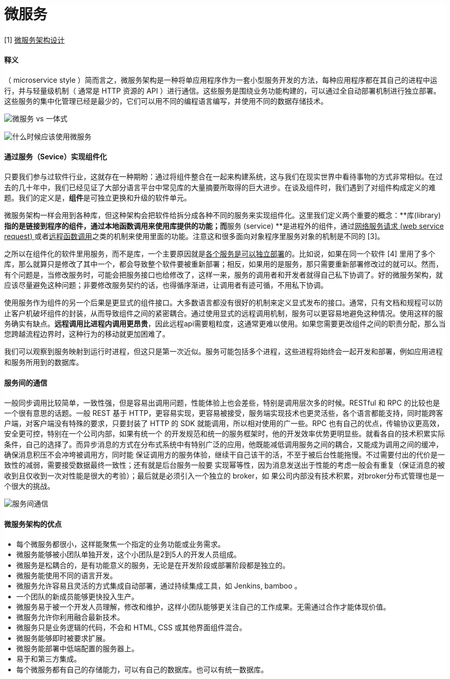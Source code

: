 # 微服务
[1] [微服务架构设计](https://www.cnblogs.com/wintersun/p/6219259.html)

#### 释义

（ microservice style ）简而言之，微服务架构是一种将单应用程序作为一套小型服务开发的方法，每种应用程序都在其自己的进程中运行，并与轻量级机制（ 通常是 HTTP 资源的 API ）进行通信。这些服务是围绕业务功能构建的，可以通过全自动部署机制进行独立部署。这些服务的集中化管理已经是最少的，它们可以用不同的编程语言编写，并使用不同的数据存储技术。

![微服务 vs 一体式](https://ss1.baidu.com/6ONXsjip0QIZ8tyhnq/it/u=1381117690,1102644284&fm=173&app=25&f=JPEG?w=640&h=392&s=4C86ED1B1B8548CA445141C00200E031)

![什么时候应该使用微服务](https://images2015.cnblogs.com/blog/15172/201612/15172-20161225120450401-828812990.png)

#### 通过服务（Sevice）实现组件化

只要我们参与过软件行业，这就存在一种期盼：通过将组件整合在一起来构建系统，这与我们在现实世界中看待事物的方式非常相似。在过去的几十年中，我们已经见证了大部分语言平台中常见库的大量摘要所取得的巨大进步。在谈及组件时，我们遇到了对组件构成定义的难题。我们的定义是，**组件**是可独立更换和升级的软件单元。

微服务架构一样会用到各种库，但这种架构会把软件给拆分成各种不同的服务来实现组件化。这里我们定义两个重要的概念：**库(library) **指的是链接到程序的组件，通过本地函数调用来使用库提供的功能；而**服务 (service) **是进程外的组件，通过<u>网络服务请求 (web service request) </u>或者<u>远程函数调用</u>之类的机制来使用里面的功能。注意这和很多面向对象程序里服务对象的机制是不同的 [3]。

之所以在组件化的软件里用服务，而不是库，一个主要原因就是<u>各个服务是可以独立部署</u>的。比如说，如果在同一个软件 [4] 里用了多个库，那么就算只是修改了其中一个，都会导致整个软件要被重新部署；相反，如果用的是服务，那只需要重新部署修改过的就可以。然而，有个问题是，当修改服务时，可能会把服务接口也给修改了，这样一来，服务的调用者和开发者就得自己私下协调了。好的微服务架构，就应该尽量避免这种问题；非要修改服务契约的话，也得循序渐进，让调用者有迹可循，不用私下协调。

使用服务作为组件的另一个后果是更显式的组件接口。大多数语言都没有很好的机制来定义显式发布的接口。通常，只有文档和规程可以防止客户机破坏组件的封装，从而导致组件之间的紧密耦合。通过使用显式的远程调用机制，服务可以更容易地避免这种情况。使用这样的服务确实有缺点。**远程调用比进程内调用更昂贵**，因此远程api需要粗粒度，这通常更难以使用。如果您需要更改组件之间的职责分配，那么当您跨越流程边界时，这种行为的移动就更加困难了。

我们可以观察到服务映射到运行时进程，但这只是第一次近似。服务可能包括多个进程，这些进程将始终会一起开发和部署，例如应用进程和服务所用到的数据库。

#### 服务间的通信

一般同步调用比较简单，一致性强，但是容易出调用问题，性能体验上也会差些，特别是调用层次多的时候。RESTful 和 RPC 的比较也是一个很有意思的话题。一般 REST 基于 HTTP，更容易实现，更容易被接受，服务端实现技术也更灵活些，各个语言都能支持，同时能跨客户端，对客户端没有特殊的要求，只要封装了 HTTP 的 SDK 就能调用，所以相对使用的广一些。RPC 也有自己的优点，传输协议更高效，安全更可控，特别在一个公司内部，如果有统一个 的开发规范和统一的服务框架时，他的开发效率优势更明显些。就看各自的技术积累实际条件，自己的选择了。而异步消息的方式在分布式系统中有特别广泛的应用，他既能减低调用服务之间的耦合，又能成为调用之间的缓冲，确保消息积压不会冲垮被调用方，同时能 保证调用方的服务体验，继续干自己该干的活，不至于被后台性能拖慢。不过需要付出的代价是一致性的减弱，需要接受数据最终一致性；还有就是后台服务一般要 实现幂等性，因为消息发送出于性能的考虑一般会有重复（保证消息的被收到且仅收到一次对性能是很大的考验）；最后就是必须引入一个独立的 broker，如 果公司内部没有技术积累，对broker分布式管理也是一个很大的挑战。

![服务间通信](http://images2015.cnblogs.com/blog/15172/201612/15172-20161225120450964-1678545462.png)

#### 微服务架构的优点
  - 每个微服务都很小，这样能聚焦一个指定的业务功能或业务需求。
  - 微服务能够被小团队单独开发，这个小团队是2到5人的开发人员组成。
  - 微服务是松耦合的，是有功能意义的服务，无论是在开发阶段或部署阶段都是独立的。
  -  微服务能使用不同的语言开发。
  -  微服务允许容易且灵活的方式集成自动部署，通过持续集成工具，如 Jenkins, bamboo 。
  -  一个团队的新成员能够更快投入生产。
  -  微服务易于被一个开发人员理解，修改和维护，这样小团队能够更关注自己的工作成果。无需通过合作才能体现价值。
  -  微服务允许你利用融合最新技术。
  -  微服务只是业务逻辑的代码，不会和 HTML, CSS 或其他界面组件混合。
  -  微服务能够即时被要求扩展。
  -  微服务能部署中低端配置的服务器上。
  -  易于和第三方集成。
  -  每个微服务都有自己的存储能力，可以有自己的数据库。也可以有统一数据库。
